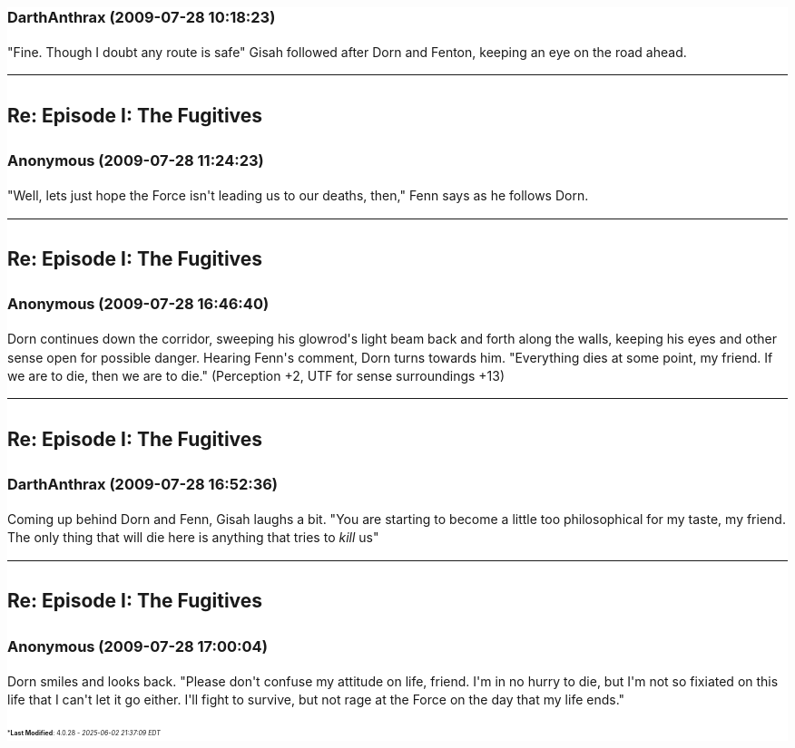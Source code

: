 ### **DarthAnthrax** (2009-07-28 10:18:23)

"Fine. Though I doubt any route is safe"
Gisah followed after Dorn and Fenton, keeping an eye on the road ahead.

---

## Re: Episode I: The Fugitives

### **Anonymous** (2009-07-28 11:24:23)

"Well, lets just hope the Force isn't leading us to our deaths, then," Fenn says as he follows Dorn.

---

## Re: Episode I: The Fugitives

### **Anonymous** (2009-07-28 16:46:40)

Dorn continues down the corridor, sweeping his glowrod's light beam back and forth along the walls, keeping his eyes and other sense open for possible danger. Hearing Fenn's comment, Dorn turns towards him.
"Everything dies at some point, my friend. If we are to die, then we are to die."
(Perception +2, UTF for sense surroundings +13)

---

## Re: Episode I: The Fugitives

### **DarthAnthrax** (2009-07-28 16:52:36)

Coming up behind Dorn and Fenn, Gisah laughs a bit.
"You are starting to become a little too philosophical for my taste, my friend. The only thing that will die here is anything that tries to *kill* us"

---

## Re: Episode I: The Fugitives

### **Anonymous** (2009-07-28 17:00:04)

Dorn smiles and looks back.
"Please don't confuse my attitude on life, friend. I'm in no hurry to die, but I'm not so fixiated on this life that I can't let it go either. I'll fight to survive, but not rage at the Force on the day that my life ends."



<span style="font-size: 0.5em;">***Last Modified**: 4.0.28 - *2025-06-02 21:37:09 EDT*</span>